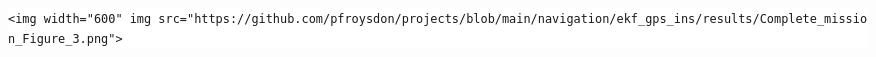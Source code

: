 	<img width="600" img src="https://github.com/pfroysdon/projects/blob/main/navigation/ekf_gps_ins/results/Complete_mission_Figure_3.png">
</p>
<p align="center">